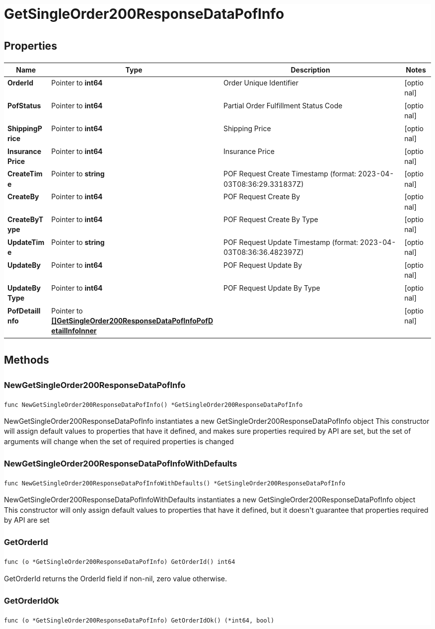 # GetSingleOrder200ResponseDataPofInfo

## Properties

Name | Type | Description | Notes
------------ | ------------- | ------------- | -------------
**OrderId** | Pointer to **int64** | Order Unique Identifier | [optional] 
**PofStatus** | Pointer to **int64** | Partial Order Fulfillment Status Code | [optional] 
**ShippingPrice** | Pointer to **int64** | Shipping Price | [optional] 
**InsurancePrice** | Pointer to **int64** | Insurance Price | [optional] 
**CreateTime** | Pointer to **string** | POF Request Create Timestamp (format: 2023-04-03T08:36:29.331837Z)  | [optional] 
**CreateBy** | Pointer to **int64** | POF Request Create By | [optional] 
**CreateByType** | Pointer to **int64** | POF Request Create By Type | [optional] 
**UpdateTime** | Pointer to **string** | POF Request Update Timestamp (format: 2023-04-03T08:36:36.482397Z)  | [optional] 
**UpdateBy** | Pointer to **int64** | POF Request Update By | [optional] 
**UpdateByType** | Pointer to **int64** | POF Request Update By Type | [optional] 
**PofDetailInfo** | Pointer to [**[]GetSingleOrder200ResponseDataPofInfoPofDetailInfoInner**](GetSingleOrder200ResponseDataPofInfoPofDetailInfoInner.md) |  | [optional] 

## Methods

### NewGetSingleOrder200ResponseDataPofInfo

`func NewGetSingleOrder200ResponseDataPofInfo() *GetSingleOrder200ResponseDataPofInfo`

NewGetSingleOrder200ResponseDataPofInfo instantiates a new GetSingleOrder200ResponseDataPofInfo object
This constructor will assign default values to properties that have it defined,
and makes sure properties required by API are set, but the set of arguments
will change when the set of required properties is changed

### NewGetSingleOrder200ResponseDataPofInfoWithDefaults

`func NewGetSingleOrder200ResponseDataPofInfoWithDefaults() *GetSingleOrder200ResponseDataPofInfo`

NewGetSingleOrder200ResponseDataPofInfoWithDefaults instantiates a new GetSingleOrder200ResponseDataPofInfo object
This constructor will only assign default values to properties that have it defined,
but it doesn't guarantee that properties required by API are set

### GetOrderId

`func (o *GetSingleOrder200ResponseDataPofInfo) GetOrderId() int64`

GetOrderId returns the OrderId field if non-nil, zero value otherwise.

### GetOrderIdOk

`func (o *GetSingleOrder200ResponseDataPofInfo) GetOrderIdOk() (*int64, bool)`
